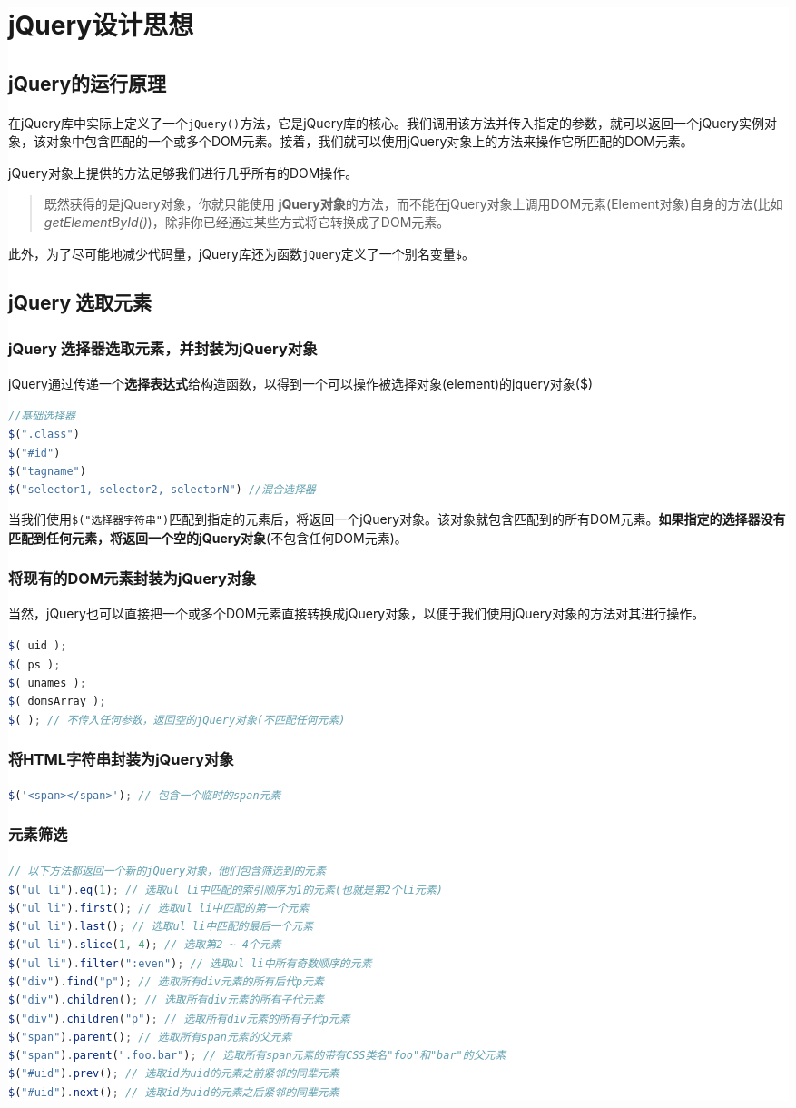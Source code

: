 # jQuery设计思想

## jQuery的运行原理

 在jQuery库中实际上定义了一个`jQuery()`方法，它是jQuery库的核心。我们调用该方法并传入指定的参数，就可以返回一个jQuery实例对象，该对象中包含匹配的一个或多个DOM元素。接着，我们就可以使用jQuery对象上的方法来操作它所匹配的DOM元素。

jQuery对象上提供的方法足够我们进行几乎所有的DOM操作。

> 既然获得的是jQuery对象，你就只能使用 **jQuery对象**的方法，而不能在jQuery对象上调用DOM元素(Element对象)自身的方法(比如 *getElementById()*)，除非你已经通过某些方式将它转换成了DOM元素。

此外，为了尽可能地减少代码量，jQuery库还为函数`jQuery`定义了一个别名变量`$`。

## jQuery 选取元素

### jQuery 选择器选取元素，并封装为jQuery对象

jQuery通过传递一个**选择表达式**给构造函数，以得到一个可以操作被选择对象(element)的jquery对象($)

```javascript
//基础选择器
$(".class")
$("#id")
$("tagname")
$("selector1, selector2, selectorN") //混合选择器
```

 当我们使用`$("选择器字符串")`匹配到指定的元素后，将返回一个jQuery对象。该对象就包含匹配到的所有DOM元素。**如果指定的选择器没有匹配到任何元素，将返回一个空的jQuery对象**(不包含任何DOM元素)。

### 将现有的DOM元素封装为jQuery对象

当然，jQuery也可以直接把一个或多个DOM元素直接转换成jQuery对象，以便于我们使用jQuery对象的方法对其进行操作。

```javascript
$( uid ); 
$( ps ); 
$( unames );
$( domsArray );
$( ); // 不传入任何参数，返回空的jQuery对象(不匹配任何元素)
```

### 将HTML字符串封装为jQuery对象

```javascript
$('<span></span>'); // 包含一个临时的span元素
```

### 元素筛选

```javascript
// 以下方法都返回一个新的jQuery对象，他们包含筛选到的元素
$("ul li").eq(1); // 选取ul li中匹配的索引顺序为1的元素(也就是第2个li元素)
$("ul li").first(); // 选取ul li中匹配的第一个元素
$("ul li").last(); // 选取ul li中匹配的最后一个元素
$("ul li").slice(1, 4); // 选取第2 ~ 4个元素
$("ul li").filter(":even"); // 选取ul li中所有奇数顺序的元素
$("div").find("p"); // 选取所有div元素的所有后代p元素
$("div").children(); // 选取所有div元素的所有子代元素
$("div").children("p"); // 选取所有div元素的所有子代p元素
$("span").parent(); // 选取所有span元素的父元素
$("span").parent(".foo.bar"); // 选取所有span元素的带有CSS类名"foo"和"bar"的父元素
$("#uid").prev(); // 选取id为uid的元素之前紧邻的同辈元素
$("#uid").next(); // 选取id为uid的元素之后紧邻的同辈元素
```
